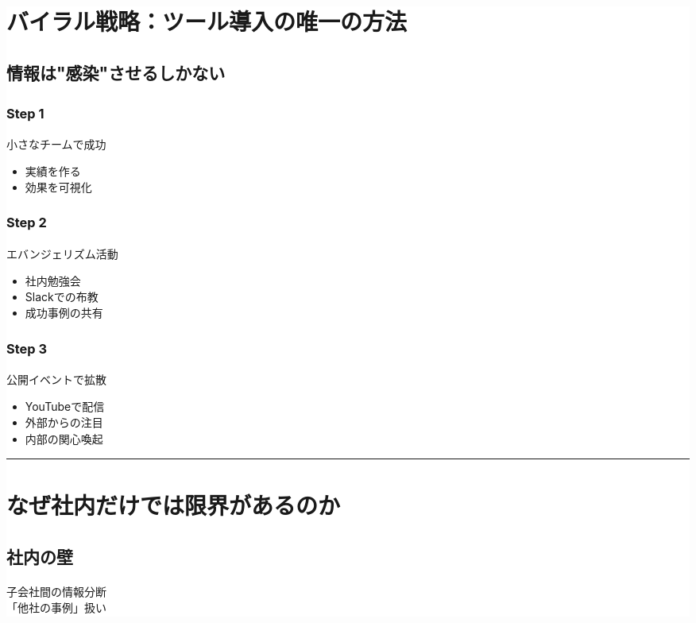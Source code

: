 # バイラル戦略：ツール導入の唯一の方法

<div class="text-center mb-8">
  <h2 class="flex items-center justify-center gap-2 text-3xl">
    <mdi-virus class="text-purple-500" />
    情報は"感染"させるしかない
  </h2>
</div>

<div class="grid grid-cols-3 gap-8">
  <div class="p-6 bg-blue-50 rounded-lg text-center shadow-lg">
    <h3 class="font-bold text-lg mb-2 flex items-center justify-center gap-2"><mdi-account-group class="text-blue-600 text-2xl" />Step 1</h3>
    <p class="font-semibold text-blue-800">小さなチームで成功</p>
    <ul class="text-sm text-gray-600 list-disc list-inside mt-2 text-left">
      <li>実績を作る</li>
      <li>効果を可視化</li>
    </ul>
  </div>
  <div class="p-6 bg-green-50 rounded-lg text-center shadow-lg">
    <h3 class="font-bold text-lg mb-2 flex items-center justify-center gap-2"><mdi-bullhorn class="text-green-600 text-2xl" />Step 2</h3>
    <p class="font-semibold text-green-800">エバンジェリズム活動</p>
    <ul class="text-sm text-gray-600 list-disc list-inside mt-2 text-left">
      <li>社内勉強会</li>
      <li>Slackでの布教</li>
      <li>成功事例の共有</li>
    </ul>
  </div>
  <div class="p-6 bg-orange-50 rounded-lg text-center shadow-lg">
    <h3 class="font-bold text-lg mb-2 flex items-center justify-center gap-2"><mdi-youtube class="text-orange-600 text-2xl" />Step 3</h3>
    <p class="font-semibold text-orange-800">公開イベントで拡散</p>
    <ul class="text-sm text-gray-600 list-disc list-inside mt-2 text-left">
      <li>YouTubeで配信</li>
      <li>外部からの注目</li>
      <li>内部の関心喚起</li>
    </ul>
  </div>
</div>


---

# なぜ社内だけでは限界があるのか

<div class="grid grid-cols-2 gap-8">
<div>

<h2 class="flex items-center gap-2 text-2xl mb-4">
  <mdi-office-building-cog class="text-red-500" />
  社内の壁
</h2>
<div class="space-y-3">
  <div class="flex items-center gap-3 p-3 bg-red-50 rounded-lg">
    <mdi-wall class="text-red-600 text-xl" />
    <span>子会社間の情報分断</span>
  </div>
  <div class="flex items-center gap-3 p-3 bg-red-50 rounded-lg">
    <mdi-file-eye-outline class="text-red-600 text-xl" />
    <span>「他社の事例」扱い</span>
  </div>
  <div class="flex items-center gap-3 p-3 bg-red-50 rounded-lg">